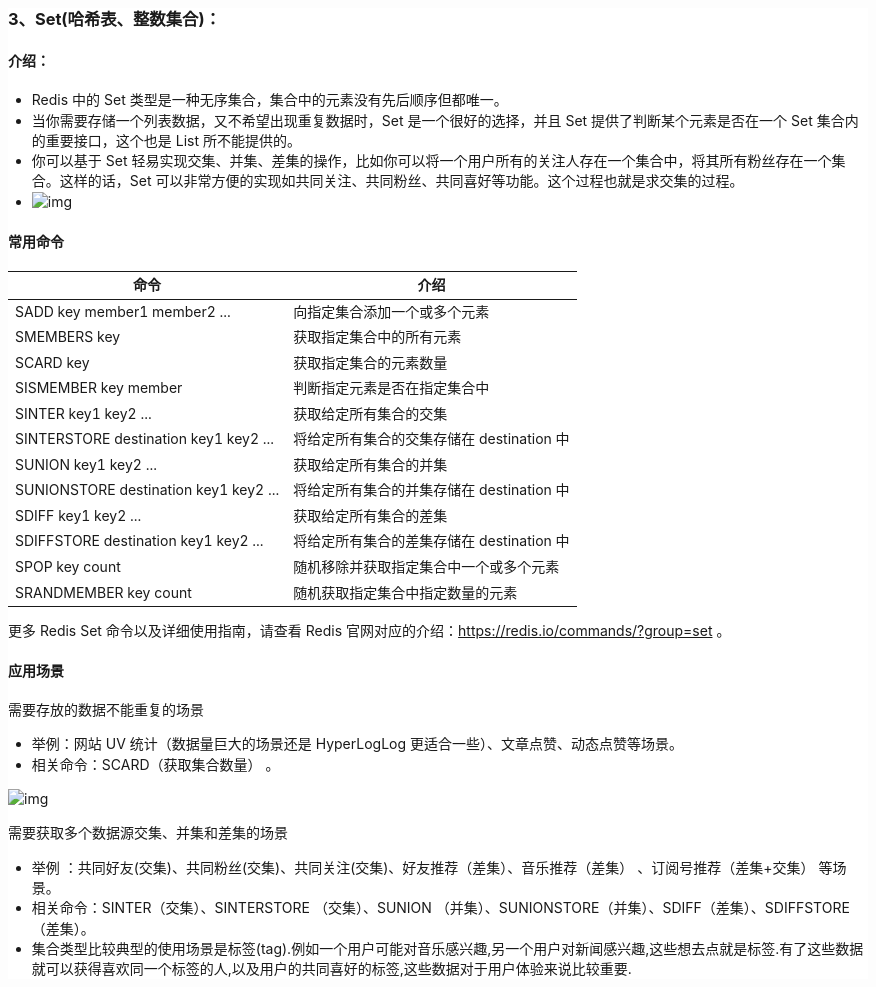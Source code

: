 ### 3、Set(哈希表、整数集合)：

#### 介绍：

- Redis 中的 Set 类型是一种无序集合，集合中的元素没有先后顺序但都唯一。
- 当你需要存储一个列表数据，又不希望出现重复数据时，Set 是一个很好的选择，并且 Set 提供了判断某个元素是否在一个 Set 集合内的重要接口，这个也是 List 所不能提供的。
- 你可以基于 Set 轻易实现交集、并集、差集的操作，比如你可以将一个用户所有的关注人存在一个集合中，将其所有粉丝存在一个集合。这样的话，Set 可以非常方便的实现如共同关注、共同粉丝、共同喜好等功能。这个过程也就是求交集的过程。
- ![img](https://cdn.nlark.com/yuque/0/2022/png/22219483/1663060281367-a3bf3cb9-f158-427a-a3f1-99269ea81f66.png)

#### 常用命令

| 命令                                  | 介绍                                      |
| ------------------------------------- | ----------------------------------------- |
| SADD key member1 member2 ...          | 向指定集合添加一个或多个元素              |
| SMEMBERS key                          | 获取指定集合中的所有元素                  |
| SCARD key                             | 获取指定集合的元素数量                    |
| SISMEMBER key member                  | 判断指定元素是否在指定集合中              |
| SINTER key1 key2 ...                  | 获取给定所有集合的交集                    |
| SINTERSTORE destination key1 key2 ... | 将给定所有集合的交集存储在 destination 中 |
| SUNION key1 key2 ...                  | 获取给定所有集合的并集                    |
| SUNIONSTORE destination key1 key2 ... | 将给定所有集合的并集存储在 destination 中 |
| SDIFF key1 key2 ...                   | 获取给定所有集合的差集                    |
| SDIFFSTORE destination key1 key2 ...  | 将给定所有集合的差集存储在 destination 中 |
| SPOP key count                        | 随机移除并获取指定集合中一个或多个元素    |
| SRANDMEMBER key count                 | 随机获取指定集合中指定数量的元素          |

更多 Redis Set 命令以及详细使用指南，请查看 Redis 官网对应的介绍：https://redis.io/commands/?group=set 。

#### 应用场景

需要存放的数据不能重复的场景

- 举例：网站 UV 统计（数据量巨大的场景还是 HyperLogLog 更适合一些）、文章点赞、动态点赞等场景。
- 相关命令：SCARD（获取集合数量） 。

![img](https://cdn.nlark.com/yuque/0/2022/png/22219483/1663060333849-1844944e-07f7-499f-9367-20c99ddeae55.png)

需要获取多个数据源交集、并集和差集的场景

- 举例 ：共同好友(交集)、共同粉丝(交集)、共同关注(交集)、好友推荐（差集）、音乐推荐（差集） 、订阅号推荐（差集+交集） 等场景。
- 相关命令：SINTER（交集）、SINTERSTORE （交集）、SUNION （并集）、SUNIONSTORE（并集）、SDIFF（差集）、SDIFFSTORE （差集）。
- 集合类型比较典型的使用场景是标签(tag).例如一个用户可能对音乐感兴趣,另一个用户对新闻感兴趣,这些想去点就是标签.有了这些数据就可以获得喜欢同一个标签的人,以及用户的共同喜好的标签,这些数据对于用户体验来说比较重要.
